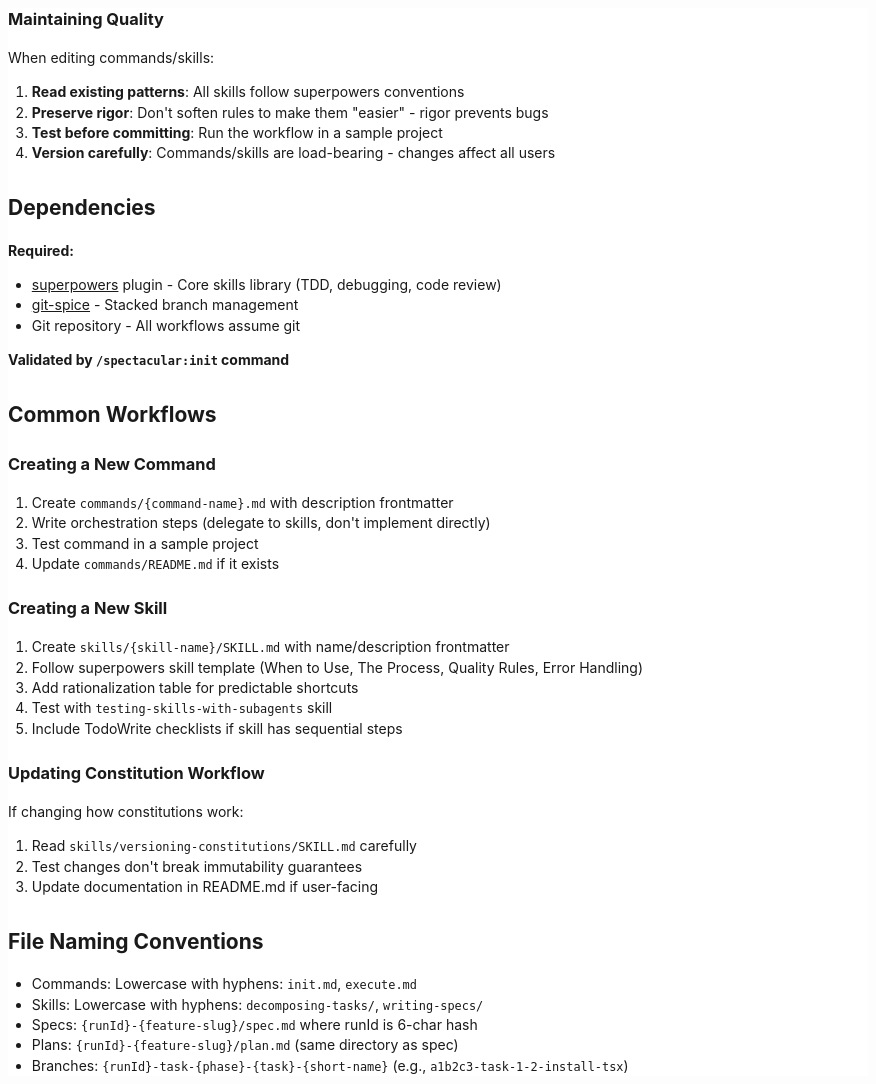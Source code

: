 ### Maintaining Quality

When editing commands/skills:

1. **Read existing patterns**: All skills follow superpowers conventions
2. **Preserve rigor**: Don't soften rules to make them "easier" - rigor prevents bugs
3. **Test before committing**: Run the workflow in a sample project
4. **Version carefully**: Commands/skills are load-bearing - changes affect all users

## Dependencies

**Required:**

- [superpowers](https://github.com/obra/superpowers) plugin - Core skills library (TDD, debugging, code review)
- [git-spice](https://github.com/abhinav/git-spice) - Stacked branch management
- Git repository - All workflows assume git

**Validated by `/spectacular:init` command**

## Common Workflows

### Creating a New Command

1. Create `commands/{command-name}.md` with description frontmatter
2. Write orchestration steps (delegate to skills, don't implement directly)
3. Test command in a sample project
4. Update `commands/README.md` if it exists

### Creating a New Skill

1. Create `skills/{skill-name}/SKILL.md` with name/description frontmatter
2. Follow superpowers skill template (When to Use, The Process, Quality Rules, Error Handling)
3. Add rationalization table for predictable shortcuts
4. Test with `testing-skills-with-subagents` skill
5. Include TodoWrite checklists if skill has sequential steps

### Updating Constitution Workflow

If changing how constitutions work:

1. Read `skills/versioning-constitutions/SKILL.md` carefully
2. Test changes don't break immutability guarantees
3. Update documentation in README.md if user-facing

## File Naming Conventions

- Commands: Lowercase with hyphens: `init.md`, `execute.md`
- Skills: Lowercase with hyphens: `decomposing-tasks/`, `writing-specs/`
- Specs: `{runId}-{feature-slug}/spec.md` where runId is 6-char hash
- Plans: `{runId}-{feature-slug}/plan.md` (same directory as spec)
- Branches: `{runId}-task-{phase}-{task}-{short-name}` (e.g., `a1b2c3-task-1-2-install-tsx`)
